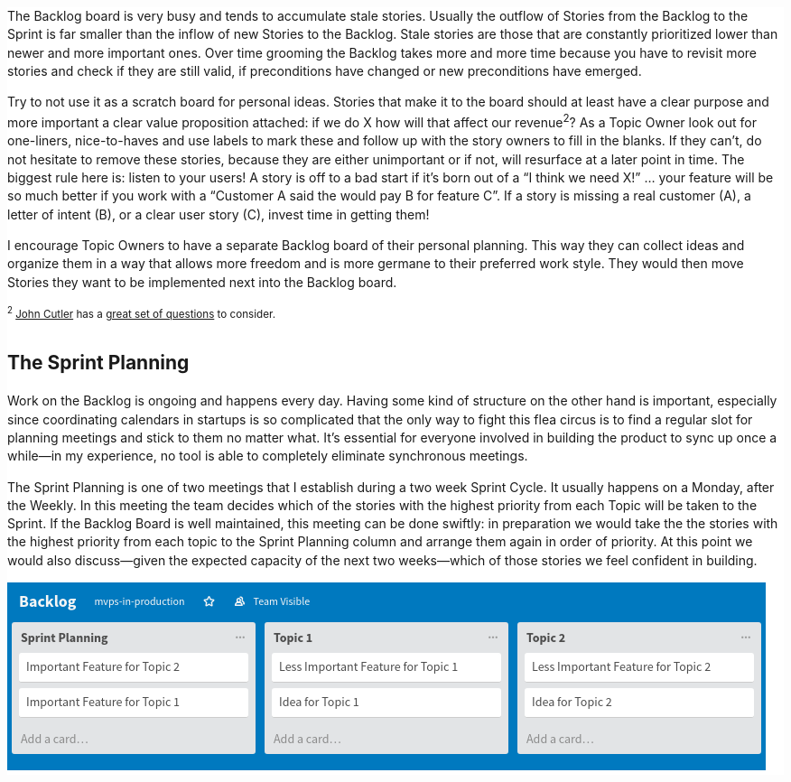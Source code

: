 The Backlog board is very busy and tends to accumulate stale stories. Usually
the outflow of Stories from the Backlog to the Sprint is far smaller than the
inflow of new Stories to the Backlog. Stale stories are those that are
constantly prioritized lower than newer and more important ones. Over time
grooming the Backlog takes more and more time because you have to revisit more
stories and check if they are still valid, if preconditions have changed or new
preconditions have emerged.

Try to not use it as a scratch board for personal ideas. Stories that make it to
the board should at least have a clear purpose and more important a clear value
proposition attached: if we do X how will that affect our revenue<sup>2</sup>?
As a Topic Owner look out for one-liners, nice-to-haves and use labels to mark
these and follow up with the story owners to fill in the blanks. If they can’t,
do not hesitate to remove these stories, because they are either unimportant or
if not, will resurface at a later point in time. The biggest rule here is:
listen to your users! A story is off to a bad start if it’s born out of a “I
think we need X!” … your feature will be so much better if you work with a
“Customer A said the would pay B for feature C”. If a story is missing a real
customer (A), a letter of intent (B), or a clear user story (C), invest time in
getting them!

I encourage Topic Owners to have a separate Backlog board of their personal
planning. This way they can collect ideas and organize them in a way that allows
more freedom and is more germane to their preferred work style. They would then
move Stories they want to be implemented next into the Backlog board.

<small><sup>2</sup> [John Cutler](https://twitter.com/johncutlefish) has a
[great set of questions](https://medium.com/@johnpcutler/answer-these-16-questions-about-your-roadmap-items-717bb9e7978f)
to consider.</small>

## The Sprint Planning

Work on the Backlog is ongoing and happens every day. Having some kind of
structure on the other hand is important, especially since coordinating
calendars in startups is so complicated that the only way to fight this flea
circus is to find a regular slot for planning meetings and stick to them no
matter what. It’s essential for everyone involved in building the product to
sync up once a while—in my experience, no tool is able to completely eliminate
synchronous meetings.

The Sprint Planning is one of two meetings that I establish during a two week
Sprint Cycle. It usually happens on a Monday, after the Weekly. In this meeting
the team decides which of the stories with the highest priority from each Topic
will be taken to the Sprint. If the Backlog Board is well maintained, this
meeting can be done swiftly: in preparation we would take the the stories with
the highest priority from each topic to the Sprint Planning column and arrange
them again in order of priority. At this point we would also discuss—given the
expected capacity of the next two weeks—which of those stories we feel confident
in building.

![Setting up a product management process: Backlog Trello Board](../media/setting-up-a-product-management-process/t2.png)
